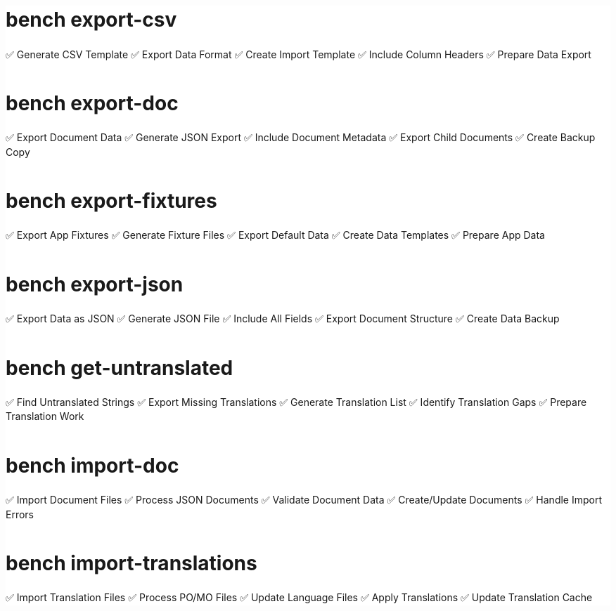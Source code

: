 # bench export-csv
✅ Generate CSV Template
✅ Export Data Format
✅ Create Import Template
✅ Include Column Headers
✅ Prepare Data Export

# bench export-doc
✅ Export Document Data
✅ Generate JSON Export
✅ Include Document Metadata
✅ Export Child Documents
✅ Create Backup Copy

# bench export-fixtures
✅ Export App Fixtures
✅ Generate Fixture Files
✅ Export Default Data
✅ Create Data Templates
✅ Prepare App Data

# bench export-json
✅ Export Data as JSON
✅ Generate JSON File
✅ Include All Fields
✅ Export Document Structure
✅ Create Data Backup

# bench get-untranslated
✅ Find Untranslated Strings
✅ Export Missing Translations
✅ Generate Translation List
✅ Identify Translation Gaps
✅ Prepare Translation Work

# bench import-doc
✅ Import Document Files
✅ Process JSON Documents
✅ Validate Document Data
✅ Create/Update Documents
✅ Handle Import Errors

# bench import-translations
✅ Import Translation Files
✅ Process PO/MO Files
✅ Update Language Files
✅ Apply Translations
✅ Update Translation Cache
